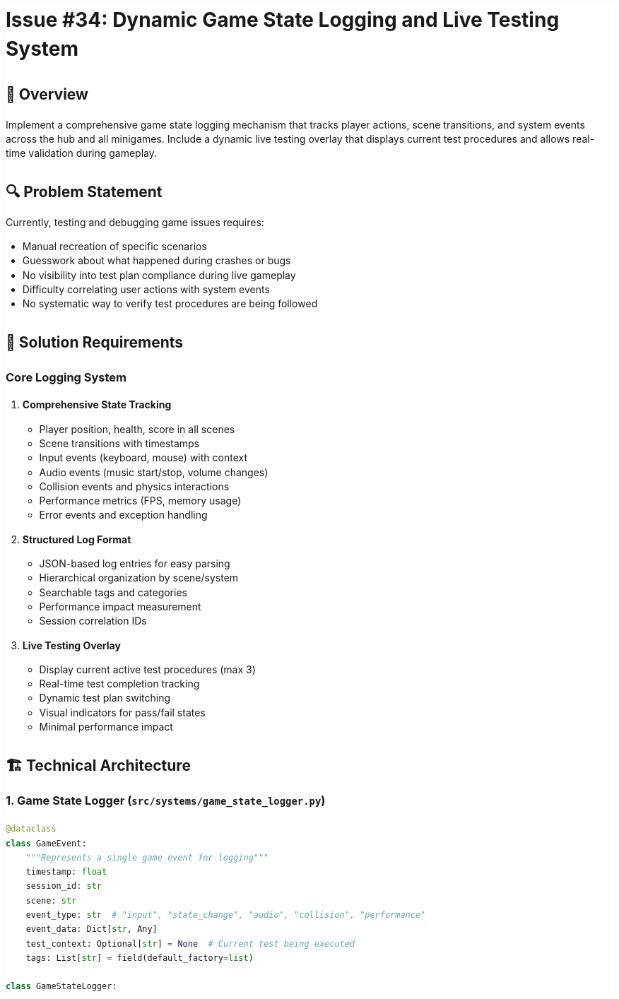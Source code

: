 # Issue #34: Dynamic Game State Logging and Live Testing System

## 🎯 Overview
Implement a comprehensive game state logging mechanism that tracks player actions, scene transitions, and system events across the hub and all minigames. Include a dynamic live testing overlay that displays current test procedures and allows real-time validation during gameplay.

## 🔍 Problem Statement
Currently, testing and debugging game issues requires:
- Manual recreation of specific scenarios
- Guesswork about what happened during crashes or bugs
- No visibility into test plan compliance during live gameplay
- Difficulty correlating user actions with system events
- No systematic way to verify test procedures are being followed

## 🎯 Solution Requirements

### Core Logging System
1. **Comprehensive State Tracking**
   - Player position, health, score in all scenes
   - Scene transitions with timestamps
   - Input events (keyboard, mouse) with context
   - Audio events (music start/stop, volume changes)
   - Collision events and physics interactions
   - Performance metrics (FPS, memory usage)
   - Error events and exception handling

2. **Structured Log Format**
   - JSON-based log entries for easy parsing
   - Hierarchical organization by scene/system
   - Searchable tags and categories
   - Performance impact measurement
   - Session correlation IDs

3. **Live Testing Overlay**
   - Display current active test procedures (max 3)
   - Real-time test completion tracking
   - Dynamic test plan switching
   - Visual indicators for pass/fail states
   - Minimal performance impact

## 🏗️ Technical Architecture

### 1. Game State Logger (`src/systems/game_state_logger.py`)

```python
@dataclass
class GameEvent:
    """Represents a single game event for logging"""
    timestamp: float
    session_id: str
    scene: str
    event_type: str  # "input", "state_change", "audio", "collision", "performance"
    event_data: Dict[str, Any]
    test_context: Optional[str] = None  # Current test being executed
    tags: List[str] = field(default_factory=list)

class GameStateLogger:
```